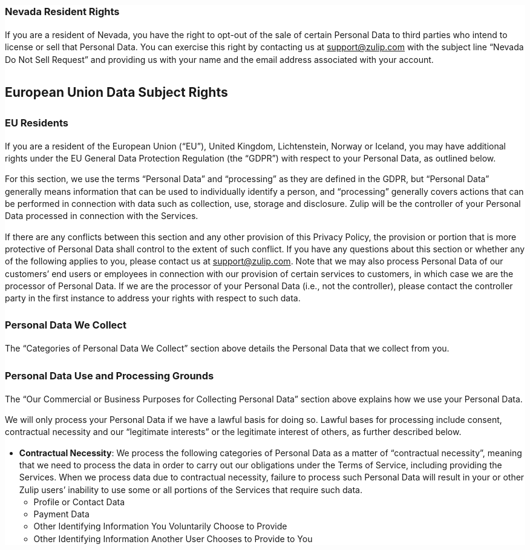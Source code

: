 ### Nevada Resident Rights
If you are a resident of Nevada, you have the right to opt-out of the sale of
certain Personal Data to third parties who intend to license or sell that
Personal Data. You can exercise this right by contacting us at support@zulip.com
with the subject line “Nevada Do Not Sell Request” and providing us with your
name and the email address associated with your account.

## European Union Data Subject Rights

### EU Residents

If you are a resident of the European Union (“EU”), United Kingdom,
Lichtenstein, Norway or Iceland, you may have additional rights under the EU
General Data Protection Regulation (the “GDPR”) with respect to your Personal
Data, as outlined below.

For this section, we use the terms “Personal Data” and “processing” as they are
defined in the GDPR, but “Personal Data” generally means information that can be
used to individually identify a person, and “processing” generally covers
actions that can be performed in connection with data such as collection, use,
storage and disclosure. Zulip will be the controller of your Personal Data
processed in connection with the Services.

If there are any conflicts between this section and any other provision of this
Privacy Policy, the provision or portion that is more protective of Personal
Data shall control to the extent of such conflict. If you have any questions
about this section or whether any of the following applies to you, please
contact us at support@zulip.com. Note that we may also process Personal Data of
our customers’ end users or employees in connection with our provision of
certain services to customers, in which case we are the processor of Personal
Data. If we are the processor of your Personal Data (i.e., not the controller),
please contact the controller party in the first instance to address your rights
with respect to such data.

### Personal Data We Collect

The “Categories of Personal Data We Collect” section above details the Personal
Data that we collect from you.

### Personal Data Use and Processing Grounds

The “Our Commercial or Business Purposes for Collecting Personal Data” section
above explains how we use your Personal Data.

We will only process your Personal Data if we have a lawful basis for doing so.
Lawful bases for processing include consent, contractual necessity and our
“legitimate interests” or the legitimate interest of others, as further
described below.

- **Contractual Necessity**:  We process the following categories of Personal
  Data as a matter of “contractual necessity”, meaning that we need to process
  the data in order to carry out our obligations under the Terms of Service,
  including providing the Services. When we process data due to contractual
  necessity, failure to process such Personal Data will result in your or other
  Zulip users’ inability to use some or all portions of the Services that
  require such data.
    - Profile or Contact Data
    - Payment Data
    - Other Identifying Information You Voluntarily Choose to Provide
    - Other Identifying Information Another User Chooses to Provide to You
